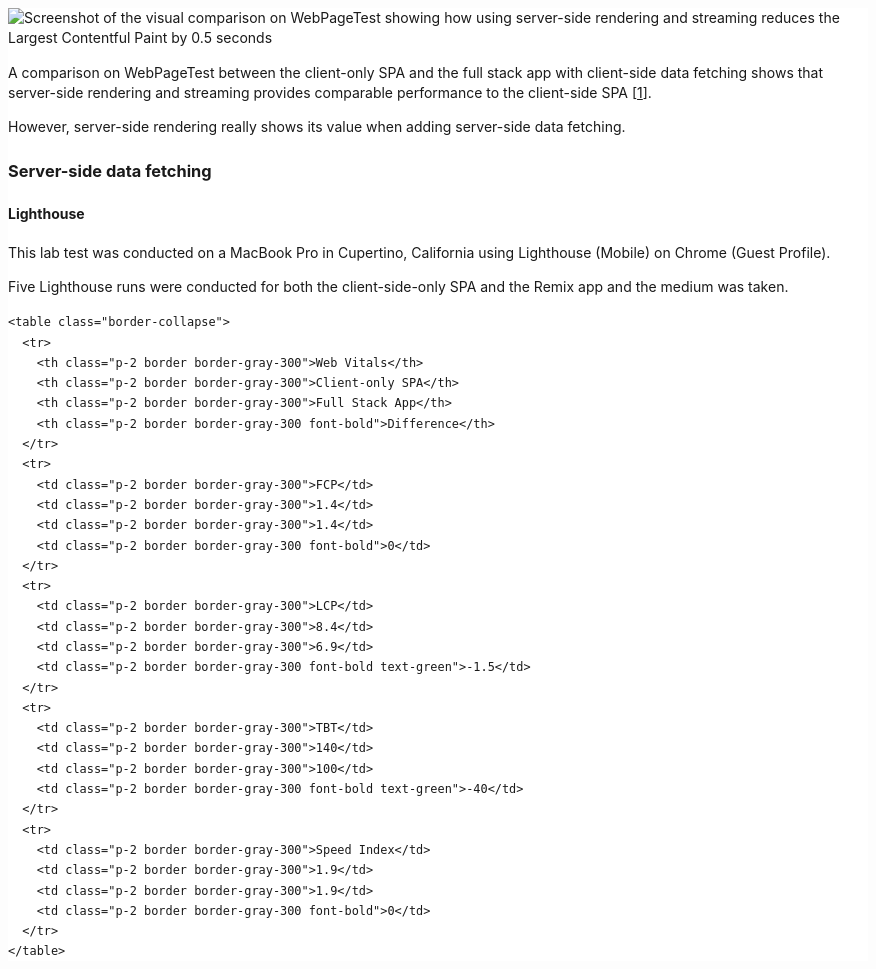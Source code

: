 ![Screenshot of the visual comparison on WebPageTest showing how using server-side rendering and streaming reduces the Largest Contentful Paint by 0.5 seconds](https://res.cloudinary.com/andre-landgraf/image/upload/f_auto,q_auto/v1682296021/andrelandgraf.dev/screenshot-web-page-test-client-only-spa-vs-full-stack-with-client-side-data-fetching.png)

A comparison on WebPageTest between the client-only SPA and the full stack app with client-side data fetching shows that server-side rendering and streaming provides comparable performance to the client-side SPA \[[1](https://www.webpagetest.org/video/compare.php?tests=230423_BiDcS2_7QH%2C230423_BiDcR6_7QJ&thumbSize=150&ival=500&end=visual)\].

However, server-side rendering really shows its value when adding server-side data fetching.

### Server-side data fetching

#### Lighthouse

This lab test was conducted on a MacBook Pro in Cupertino, California using Lighthouse (Mobile) on Chrome (Guest Profile).

Five Lighthouse runs were conducted for both the client-side-only SPA and the Remix app and the medium was taken.

```table
<table class="border-collapse">
  <tr>
    <th class="p-2 border border-gray-300">Web Vitals</th>
    <th class="p-2 border border-gray-300">Client-only SPA</th>
    <th class="p-2 border border-gray-300">Full Stack App</th>
    <th class="p-2 border border-gray-300 font-bold">Difference</th>
  </tr>
  <tr>
    <td class="p-2 border border-gray-300">FCP</td>
    <td class="p-2 border border-gray-300">1.4</td>
    <td class="p-2 border border-gray-300">1.4</td>
    <td class="p-2 border border-gray-300 font-bold">0</td>
  </tr>
  <tr>
    <td class="p-2 border border-gray-300">LCP</td>
    <td class="p-2 border border-gray-300">8.4</td>
    <td class="p-2 border border-gray-300">6.9</td>
    <td class="p-2 border border-gray-300 font-bold text-green">-1.5</td>
  </tr>
  <tr>
    <td class="p-2 border border-gray-300">TBT</td>
    <td class="p-2 border border-gray-300">140</td>
    <td class="p-2 border border-gray-300">100</td>
    <td class="p-2 border border-gray-300 font-bold text-green">-40</td>
  </tr>
  <tr>
    <td class="p-2 border border-gray-300">Speed Index</td>
    <td class="p-2 border border-gray-300">1.9</td>
    <td class="p-2 border border-gray-300">1.9</td>
    <td class="p-2 border border-gray-300 font-bold">0</td>
  </tr>
</table>
```
